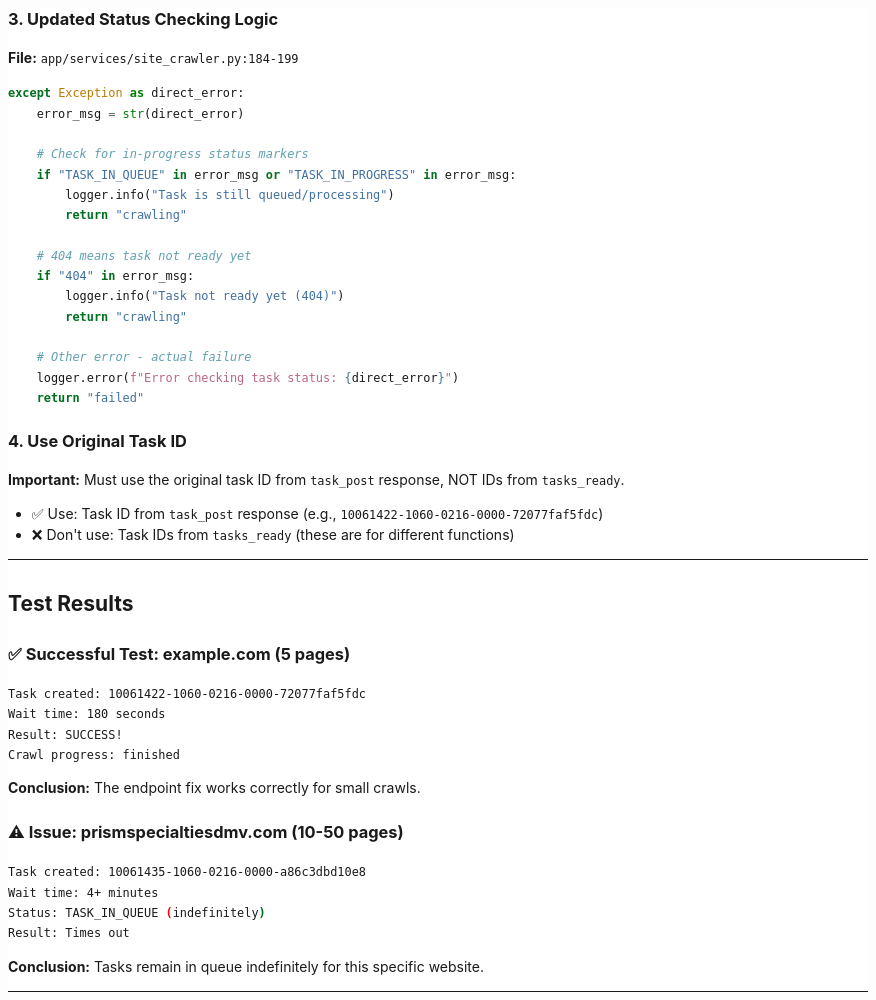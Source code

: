 ### 3. Updated Status Checking Logic
**File:** `app/services/site_crawler.py:184-199`

```python
except Exception as direct_error:
    error_msg = str(direct_error)

    # Check for in-progress status markers
    if "TASK_IN_QUEUE" in error_msg or "TASK_IN_PROGRESS" in error_msg:
        logger.info("Task is still queued/processing")
        return "crawling"

    # 404 means task not ready yet
    if "404" in error_msg:
        logger.info("Task not ready yet (404)")
        return "crawling"

    # Other error - actual failure
    logger.error(f"Error checking task status: {direct_error}")
    return "failed"
```

### 4. Use Original Task ID
**Important:** Must use the original task ID from `task_post` response, NOT IDs from `tasks_ready`.

- ✅ Use: Task ID from `task_post` response (e.g., `10061422-1060-0216-0000-72077faf5fdc`)
- ❌ Don't use: Task IDs from `tasks_ready` (these are for different functions)

---

## Test Results

### ✅ Successful Test: example.com (5 pages)
```bash
Task created: 10061422-1060-0216-0000-72077faf5fdc
Wait time: 180 seconds
Result: SUCCESS!
Crawl progress: finished
```

**Conclusion:** The endpoint fix works correctly for small crawls.

### ⚠️ Issue: prismspecialtiesdmv.com (10-50 pages)
```bash
Task created: 10061435-1060-0216-0000-a86c3dbd10e8
Wait time: 4+ minutes
Status: TASK_IN_QUEUE (indefinitely)
Result: Times out
```

**Conclusion:** Tasks remain in queue indefinitely for this specific website.

---
